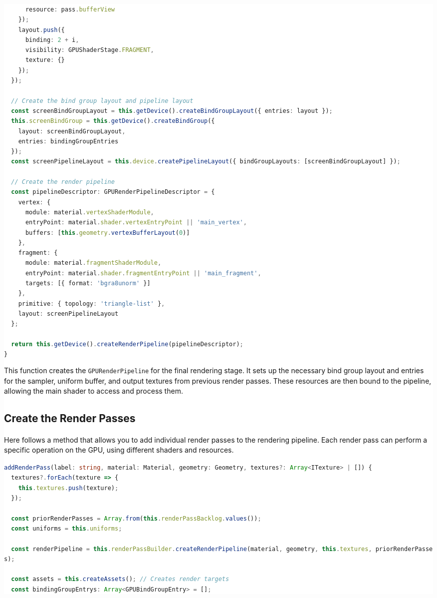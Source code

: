```typescript
      resource: pass.bufferView
    });
    layout.push({
      binding: 2 + i,
      visibility: GPUShaderStage.FRAGMENT,
      texture: {}
    });
  });

  // Create the bind group layout and pipeline layout
  const screenBindGroupLayout = this.getDevice().createBindGroupLayout({ entries: layout });
  this.screenBindGroup = this.getDevice().createBindGroup({
    layout: screenBindGroupLayout,
    entries: bindingGroupEntries
  });
  const screenPipelineLayout = this.device.createPipelineLayout({ bindGroupLayouts: [screenBindGroupLayout] });

  // Create the render pipeline
  const pipelineDescriptor: GPURenderPipelineDescriptor = {
    vertex: {
      module: material.vertexShaderModule,
      entryPoint: material.shader.vertexEntryPoint || 'main_vertex',
      buffers: [this.geometry.vertexBufferLayout(0)]
    },
    fragment: {
      module: material.fragmentShaderModule,
      entryPoint: material.shader.fragmentEntryPoint || 'main_fragment',
      targets: [{ format: 'bgra8unorm' }]
    },
    primitive: { topology: 'triangle-list' },
    layout: screenPipelineLayout
  };

  return this.getDevice().createRenderPipeline(pipelineDescriptor);
}
```
This function creates the `GPURenderPipeline` for the final rendering stage. It sets up the necessary bind group layout and entries for the sampler, uniform buffer, and output textures from previous render passes. These resources are then bound to the pipeline, allowing the main shader to access and process them.

## Create the Render Passes

Here follows a method that allows you to add individual render passes to the rendering pipeline. Each render pass can perform a specific operation on the GPU, using different shaders and resources.


```typescript
addRenderPass(label: string, material: Material, geometry: Geometry, textures?: Array<ITexture> | []) {
  textures?.forEach(texture => {
    this.textures.push(texture);
  });

  const priorRenderPasses = Array.from(this.renderPassBacklog.values());
  const uniforms = this.uniforms;

  const renderPipeline = this.renderPassBuilder.createRenderPipeline(material, geometry, this.textures, priorRenderPasses);

  const assets = this.createAssets(); // Creates render targets
  const bindingGroupEntrys: Array<GPUBindGroupEntry> = [];

```